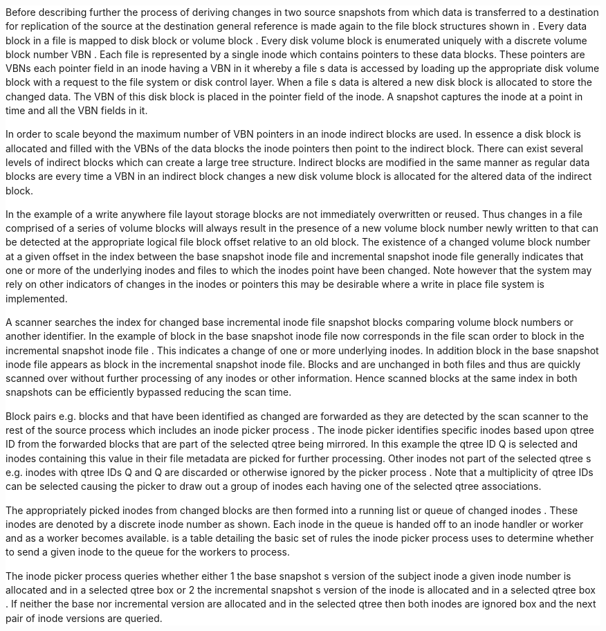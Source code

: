 Before describing further the process of deriving changes in two source snapshots from which data is transferred to a destination for replication of the source at the destination general reference is made again to the file block structures shown in . Every data block in a file is mapped to disk block or volume block . Every disk volume block is enumerated uniquely with a discrete volume block number VBN . Each file is represented by a single inode which contains pointers to these data blocks. These pointers are VBNs each pointer field in an inode having a VBN in it whereby a file s data is accessed by loading up the appropriate disk volume block with a request to the file system or disk control layer. When a file s data is altered a new disk block is allocated to store the changed data. The VBN of this disk block is placed in the pointer field of the inode. A snapshot captures the inode at a point in time and all the VBN fields in it.

In order to scale beyond the maximum number of VBN pointers in an inode indirect blocks are used. In essence a disk block is allocated and filled with the VBNs of the data blocks the inode pointers then point to the indirect block. There can exist several levels of indirect blocks which can create a large tree structure. Indirect blocks are modified in the same manner as regular data blocks are every time a VBN in an indirect block changes a new disk volume block is allocated for the altered data of the indirect block.

In the example of a write anywhere file layout storage blocks are not immediately overwritten or reused. Thus changes in a file comprised of a series of volume blocks will always result in the presence of a new volume block number newly written to that can be detected at the appropriate logical file block offset relative to an old block. The existence of a changed volume block number at a given offset in the index between the base snapshot inode file and incremental snapshot inode file generally indicates that one or more of the underlying inodes and files to which the inodes point have been changed. Note however that the system may rely on other indicators of changes in the inodes or pointers this may be desirable where a write in place file system is implemented.

A scanner searches the index for changed base incremental inode file snapshot blocks comparing volume block numbers or another identifier. In the example of block in the base snapshot inode file now corresponds in the file scan order to block in the incremental snapshot inode file . This indicates a change of one or more underlying inodes. In addition block in the base snapshot inode file appears as block in the incremental snapshot inode file. Blocks and are unchanged in both files and thus are quickly scanned over without further processing of any inodes or other information. Hence scanned blocks at the same index in both snapshots can be efficiently bypassed reducing the scan time.

Block pairs e.g. blocks and that have been identified as changed are forwarded as they are detected by the scan scanner to the rest of the source process which includes an inode picker process . The inode picker identifies specific inodes based upon qtree ID from the forwarded blocks that are part of the selected qtree being mirrored. In this example the qtree ID Q is selected and inodes containing this value in their file metadata are picked for further processing. Other inodes not part of the selected qtree s e.g. inodes with qtree IDs Q and Q are discarded or otherwise ignored by the picker process . Note that a multiplicity of qtree IDs can be selected causing the picker to draw out a group of inodes each having one of the selected qtree associations.

The appropriately picked inodes from changed blocks are then formed into a running list or queue of changed inodes . These inodes are denoted by a discrete inode number as shown. Each inode in the queue is handed off to an inode handler or worker and as a worker becomes available. is a table detailing the basic set of rules the inode picker process uses to determine whether to send a given inode to the queue for the workers to process.

The inode picker process queries whether either 1 the base snapshot s version of the subject inode a given inode number is allocated and in a selected qtree box or 2 the incremental snapshot s version of the inode is allocated and in a selected qtree box . If neither the base nor incremental version are allocated and in the selected qtree then both inodes are ignored box and the next pair of inode versions are queried.
